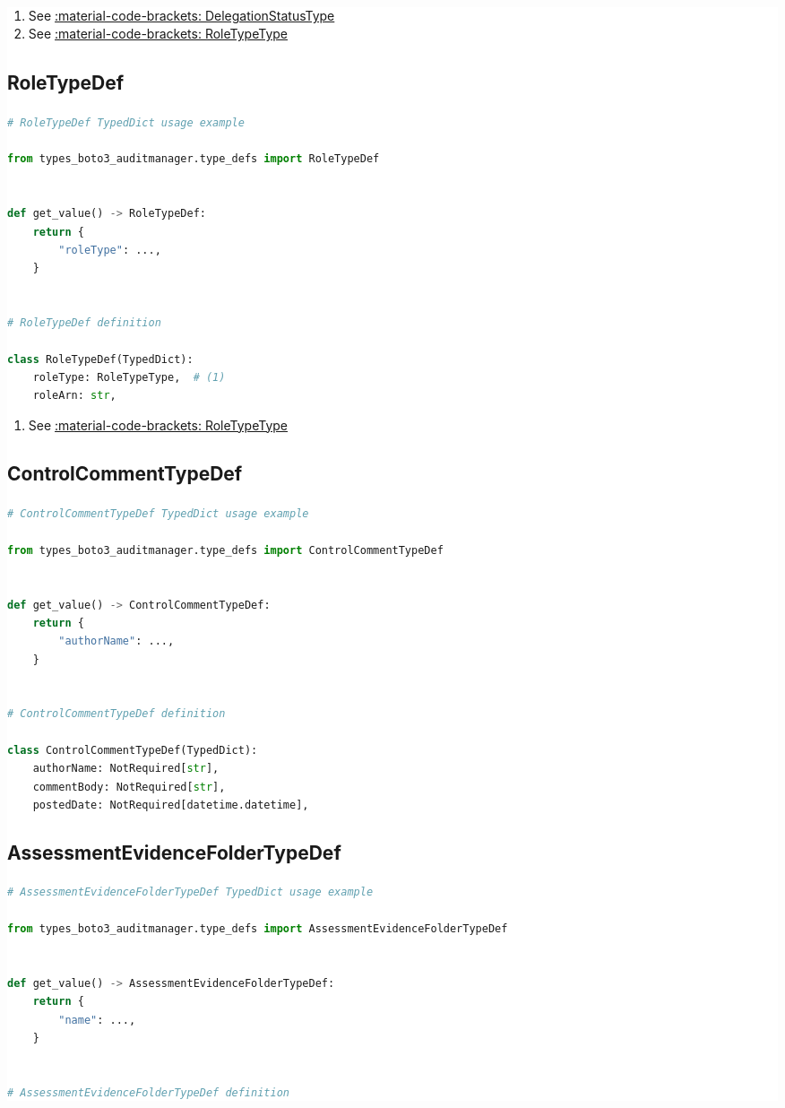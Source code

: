 1. See [:material-code-brackets: DelegationStatusType](./literals.md#delegationstatustype)
2. See [:material-code-brackets: RoleTypeType](./literals.md#roletypetype)

## RoleTypeDef

```python
# RoleTypeDef TypedDict usage example

from types_boto3_auditmanager.type_defs import RoleTypeDef


def get_value() -> RoleTypeDef:
    return {
        "roleType": ...,
    }


# RoleTypeDef definition

class RoleTypeDef(TypedDict):
    roleType: RoleTypeType,  # (1)
    roleArn: str,
```

1. See [:material-code-brackets: RoleTypeType](./literals.md#roletypetype)

## ControlCommentTypeDef

```python
# ControlCommentTypeDef TypedDict usage example

from types_boto3_auditmanager.type_defs import ControlCommentTypeDef


def get_value() -> ControlCommentTypeDef:
    return {
        "authorName": ...,
    }


# ControlCommentTypeDef definition

class ControlCommentTypeDef(TypedDict):
    authorName: NotRequired[str],
    commentBody: NotRequired[str],
    postedDate: NotRequired[datetime.datetime],
```


## AssessmentEvidenceFolderTypeDef

```python
# AssessmentEvidenceFolderTypeDef TypedDict usage example

from types_boto3_auditmanager.type_defs import AssessmentEvidenceFolderTypeDef


def get_value() -> AssessmentEvidenceFolderTypeDef:
    return {
        "name": ...,
    }


# AssessmentEvidenceFolderTypeDef definition

```